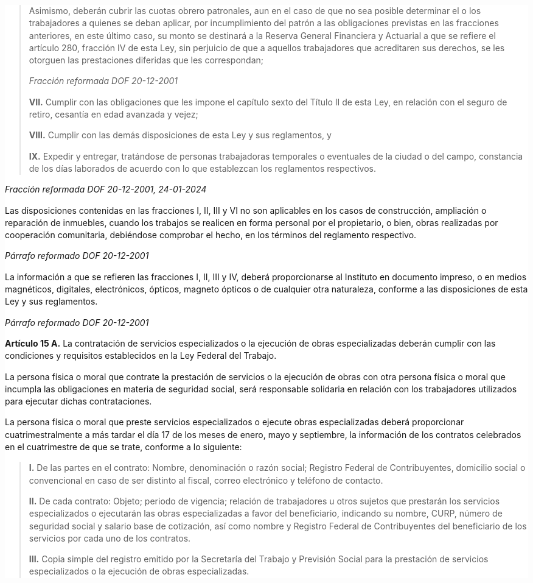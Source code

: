 > Asimismo, deberán cubrir las cuotas obrero patronales, aun en el caso de que no sea posible determinar el o los trabajadores a quienes se deban aplicar, por incumplimiento del patrón a las obligaciones previstas en las fracciones anteriores, en este último caso, su monto se destinará a la Reserva General Financiera y Actuarial a que se refiere el artículo 280, fracción IV de esta Ley, sin perjuicio de que a aquellos trabajadores que acreditaren sus derechos, se les otorguen las prestaciones diferidas que les correspondan;
>
> *Fracción reformada DOF 20-12-2001*
>
> **VII.** Cumplir con las obligaciones que les impone el capítulo sexto del Título II de esta Ley, en relación con el seguro de retiro, cesantía en edad avanzada y vejez;
>
> **VIII.** Cumplir con las demás disposiciones de esta Ley y sus reglamentos, y
>
> **IX.** Expedir y entregar, tratándose de personas trabajadoras temporales o eventuales de la ciudad o del campo, constancia de los días laborados de acuerdo con lo que establezcan los reglamentos respectivos.

*Fracción reformada DOF 20-12-2001, 24-01-2024*

Las disposiciones contenidas en las fracciones I, II, III y VI no son aplicables en los casos de construcción, ampliación o reparación de inmuebles, cuando los trabajos se realicen en forma personal por el propietario, o bien, obras realizadas por cooperación comunitaria, debiéndose comprobar el hecho, en los términos del reglamento respectivo.

*Párrafo reformado DOF 20-12-2001*

La información a que se refieren las fracciones I, II, III y IV, deberá proporcionarse al Instituto en documento impreso, o en medios magnéticos, digitales, electrónicos, ópticos, magneto ópticos o de cualquier otra naturaleza, conforme a las disposiciones de esta Ley y sus reglamentos.

*Párrafo reformado DOF 20-12-2001*

**Artículo 15 A.** La contratación de servicios especializados o la ejecución de obras especializadas deberán cumplir con las condiciones y requisitos establecidos en la Ley Federal del Trabajo.

La persona física o moral que contrate la prestación de servicios o la ejecución de obras con otra persona física o moral que incumpla las obligaciones en materia de seguridad social, será responsable solidaria en relación con los trabajadores utilizados para ejecutar dichas contrataciones.

La persona física o moral que preste servicios especializados o ejecute obras especializadas deberá proporcionar cuatrimestralmente a más tardar el día 17 de los meses de enero, mayo y septiembre, la información de los contratos celebrados en el cuatrimestre de que se trate, conforme a lo siguiente:

> **I.** De las partes en el contrato: Nombre, denominación o razón social; Registro Federal de Contribuyentes, domicilio social o convencional en caso de ser distinto al fiscal, correo electrónico y teléfono de contacto.
>
> **II.** De cada contrato: Objeto; periodo de vigencia; relación de trabajadores u otros sujetos que prestarán los servicios especializados o ejecutarán las obras especializadas a favor del beneficiario, indicando su nombre, CURP, número de seguridad social y salario base de cotización, así como nombre y Registro Federal de Contribuyentes del beneficiario de los servicios por cada uno de los contratos.
>
> **III.** Copia simple del registro emitido por la Secretaría del Trabajo y Previsión Social para la prestación de servicios especializados o la ejecución de obras especializadas.
